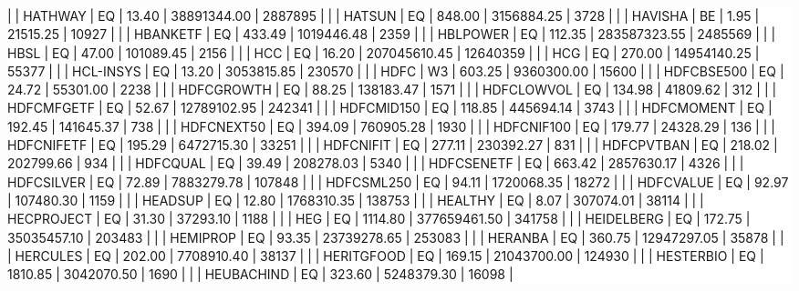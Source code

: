 |  | HATHWAY | EQ | 13.40 | 38891344.00 | 2887895 |
|  | HATSUN | EQ | 848.00 | 3156884.25 | 3728 |
|  | HAVISHA | BE | 1.95 | 21515.25 | 10927 |
|  | HBANKETF | EQ | 433.49 | 1019446.48 | 2359 |
|  | HBLPOWER | EQ | 112.35 | 283587323.55 | 2485569 |
|  | HBSL | EQ | 47.00 | 101089.45 | 2156 |
|  | HCC | EQ | 16.20 | 207045610.45 | 12640359 |
|  | HCG | EQ | 270.00 | 14954140.25 | 55377 |
|  | HCL-INSYS | EQ | 13.20 | 3053815.85 | 230570 |
|  | HDFC | W3 | 603.25 | 9360300.00 | 15600 |
|  | HDFCBSE500 | EQ | 24.72 | 55301.00 | 2238 |
|  | HDFCGROWTH | EQ | 88.25 | 138183.47 | 1571 |
|  | HDFCLOWVOL | EQ | 134.98 | 41809.62 | 312 |
|  | HDFCMFGETF | EQ | 52.67 | 12789102.95 | 242341 |
|  | HDFCMID150 | EQ | 118.85 | 445694.14 | 3743 |
|  | HDFCMOMENT | EQ | 192.45 | 141645.37 | 738 |
|  | HDFCNEXT50 | EQ | 394.09 | 760905.28 | 1930 |
|  | HDFCNIF100 | EQ | 179.77 | 24328.29 | 136 |
|  | HDFCNIFETF | EQ | 195.29 | 6472715.30 | 33251 |
|  | HDFCNIFIT | EQ | 277.11 | 230392.27 | 831 |
|  | HDFCPVTBAN | EQ | 218.02 | 202799.66 | 934 |
|  | HDFCQUAL | EQ | 39.49 | 208278.03 | 5340 |
|  | HDFCSENETF | EQ | 663.42 | 2857630.17 | 4326 |
|  | HDFCSILVER | EQ | 72.89 | 7883279.78 | 107848 |
|  | HDFCSML250 | EQ | 94.11 | 1720068.35 | 18272 |
|  | HDFCVALUE | EQ | 92.97 | 107480.30 | 1159 |
|  | HEADSUP | EQ | 12.80 | 1768310.35 | 138753 |
|  | HEALTHY | EQ | 8.07 | 307074.01 | 38114 |
|  | HECPROJECT | EQ | 31.30 | 37293.10 | 1188 |
|  | HEG | EQ | 1114.80 | 377659461.50 | 341758 |
|  | HEIDELBERG | EQ | 172.75 | 35035457.10 | 203483 |
|  | HEMIPROP | EQ | 93.35 | 23739278.65 | 253083 |
|  | HERANBA | EQ | 360.75 | 12947297.05 | 35878 |
|  | HERCULES | EQ | 202.00 | 7708910.40 | 38137 |
|  | HERITGFOOD | EQ | 169.15 | 21043700.00 | 124930 |
|  | HESTERBIO | EQ | 1810.85 | 3042070.50 | 1690 |
|  | HEUBACHIND | EQ | 323.60 | 5248379.30 | 16098 |